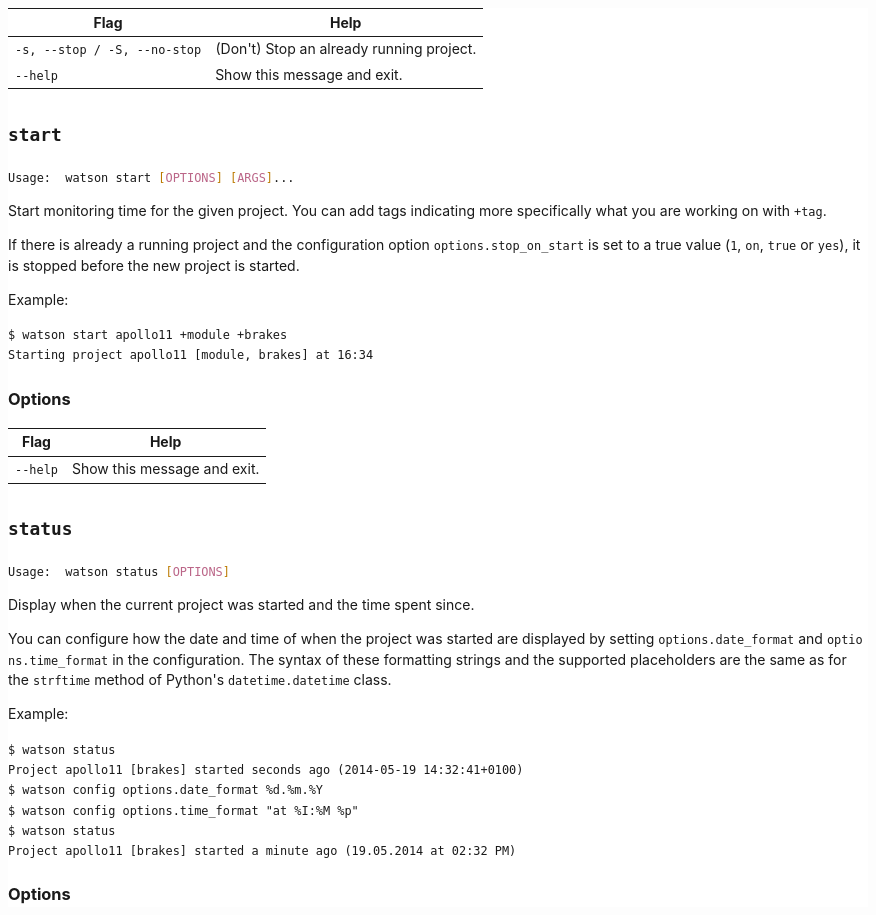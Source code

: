 Flag | Help
-----|-----
`-s, --stop / -S, --no-stop` | (Don't) Stop an already running project.
`--help` | Show this message and exit.

## `start`

```bash
Usage:  watson start [OPTIONS] [ARGS]...
```

Start monitoring time for the given project.
You can add tags indicating more specifically what you are working on with
`+tag`.

If there is already a running project and the configuration option
`options.stop_on_start` is set to a true value (`1`, `on`, `true` or
`yes`), it is stopped before the new project is started.

Example:


    $ watson start apollo11 +module +brakes
    Starting project apollo11 [module, brakes] at 16:34

### Options

Flag | Help
-----|-----
`--help` | Show this message and exit.

## `status`

```bash
Usage:  watson status [OPTIONS]
```

Display when the current project was started and the time spent since.

You can configure how the date and time of when the project was started are
displayed by setting `options.date_format` and `options.time_format` in the
configuration. The syntax of these formatting strings and the supported
placeholders are the same as for the `strftime` method of Python's
`datetime.datetime` class.

Example:


    $ watson status
    Project apollo11 [brakes] started seconds ago (2014-05-19 14:32:41+0100)
    $ watson config options.date_format %d.%m.%Y
    $ watson config options.time_format "at %I:%M %p"
    $ watson status
    Project apollo11 [brakes] started a minute ago (19.05.2014 at 02:32 PM)

### Options
